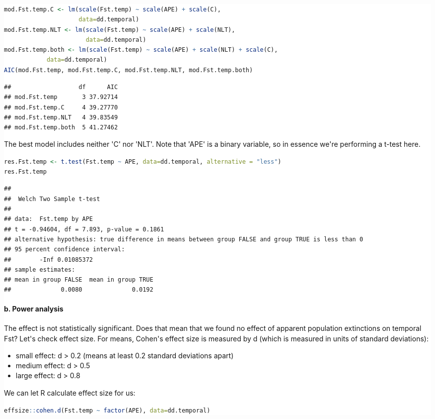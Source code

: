 ```r
mod.Fst.temp.C <- lm(scale(Fst.temp) ~ scale(APE) + scale(C), 
                     data=dd.temporal)
mod.Fst.temp.NLT <- lm(scale(Fst.temp) ~ scale(APE) + scale(NLT), 
                       data=dd.temporal)
mod.Fst.temp.both <- lm(scale(Fst.temp) ~ scale(APE) + scale(NLT) + scale(C),  
            data=dd.temporal)
AIC(mod.Fst.temp, mod.Fst.temp.C, mod.Fst.temp.NLT, mod.Fst.temp.both)
```

```
##                   df      AIC
## mod.Fst.temp       3 37.92714
## mod.Fst.temp.C     4 39.27770
## mod.Fst.temp.NLT   4 39.83549
## mod.Fst.temp.both  5 41.27462
```

The best model includes neither 'C' nor 'NLT'. Note that 'APE' is a binary variable, so in essence we're performing a t-test here.


```r
res.Fst.temp <- t.test(Fst.temp ~ APE, data=dd.temporal, alternative = "less")
res.Fst.temp
```

```
## 
## 	Welch Two Sample t-test
## 
## data:  Fst.temp by APE
## t = -0.94604, df = 7.893, p-value = 0.1861
## alternative hypothesis: true difference in means between group FALSE and group TRUE is less than 0
## 95 percent confidence interval:
##        -Inf 0.01085372
## sample estimates:
## mean in group FALSE  mean in group TRUE 
##              0.0080              0.0192
```

#### b. Power analysis

The effect is not statistically significant. Does that mean that we found no effect of apparent population extinctions on temporal Fst? Let's check effect size. For means, Cohen's effect size is measured by d (which is measured in units of standard deviations):

- small effect: d > 0.2 (means at least 0.2 standard deviations apart)
- medium effect: d > 0.5
- large effect: d > 0.8 

We can let R calculate effect size for us:


```r
effsize::cohen.d(Fst.temp ~ factor(APE), data=dd.temporal)
```
